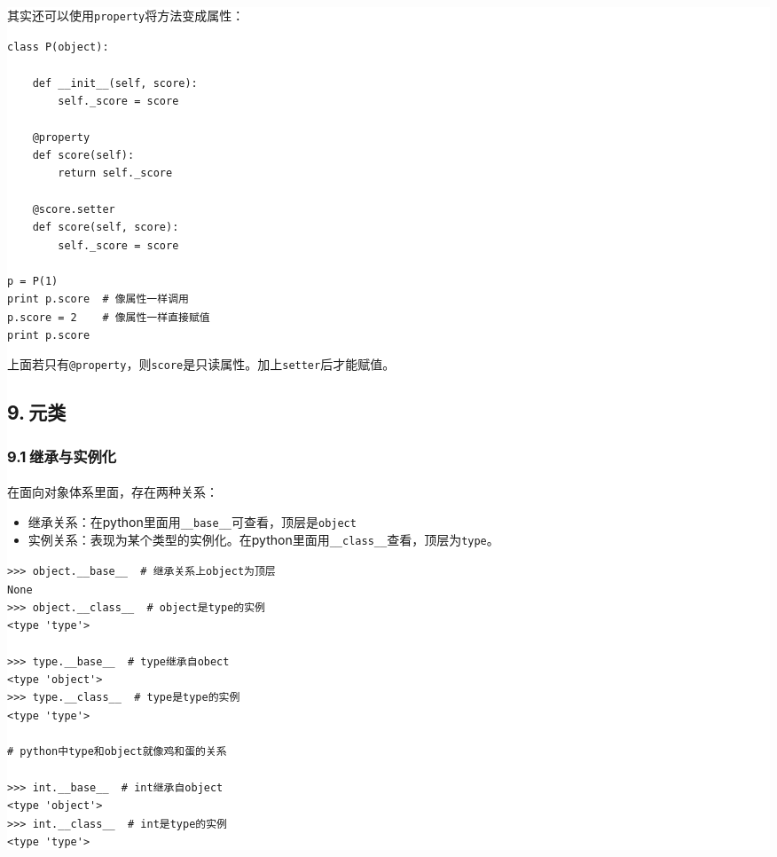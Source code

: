 其实还可以使用`property`将方法变成属性：

```
class P(object):

    def __init__(self, score):
        self._score = score

    @property
    def score(self):
        return self._score

    @score.setter
    def score(self, score):
        self._score = score

p = P(1)
print p.score  # 像属性一样调用
p.score = 2    # 像属性一样直接赋值
print p.score

```

上面若只有`@property`，则`score`是只读属性。加上`setter`后才能赋值。

## 9. 元类

### 9.1 继承与实例化

在面向对象体系里面，存在两种关系：

- 继承关系：在python里面用`__base__`可查看，顶层是`object`
- 实例关系：表现为某个类型的实例化。在python里面用`__class__`查看，顶层为`type`。

```
>>> object.__base__  # 继承关系上object为顶层
None
>>> object.__class__  # object是type的实例
<type 'type'>

>>> type.__base__  # type继承自obect
<type 'object'>
>>> type.__class__  # type是type的实例
<type 'type'>

# python中type和object就像鸡和蛋的关系

>>> int.__base__  # int继承自object
<type 'object'>
>>> int.__class__  # int是type的实例
<type 'type'>

```
